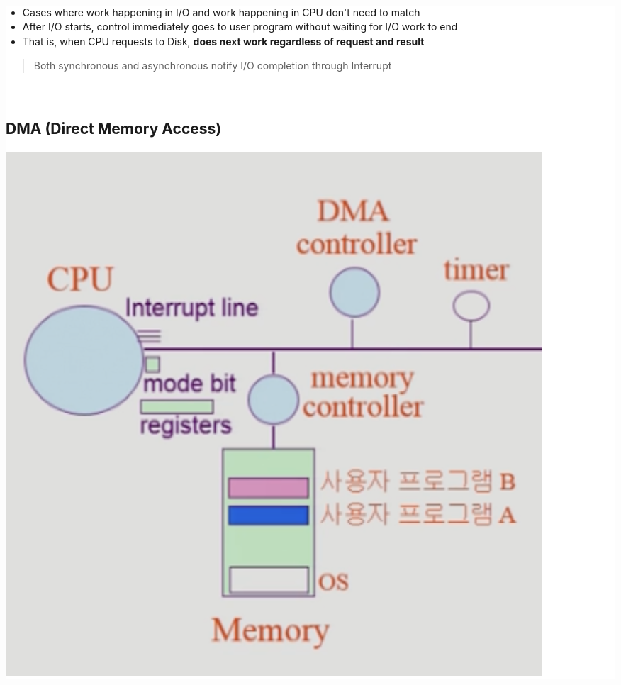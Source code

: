- Cases where work happening in I/O and work happening in CPU don't need to match
- After I/O starts, control immediately goes to user program without waiting for I/O work to end
- That is, when CPU requests to Disk, **does next work regardless of request and result**

> Both synchronous and asynchronous notify I/O completion through Interrupt

<br/>

## DMA (Direct Memory Access)

![dma_controller](/Images/dma_controller.png)
